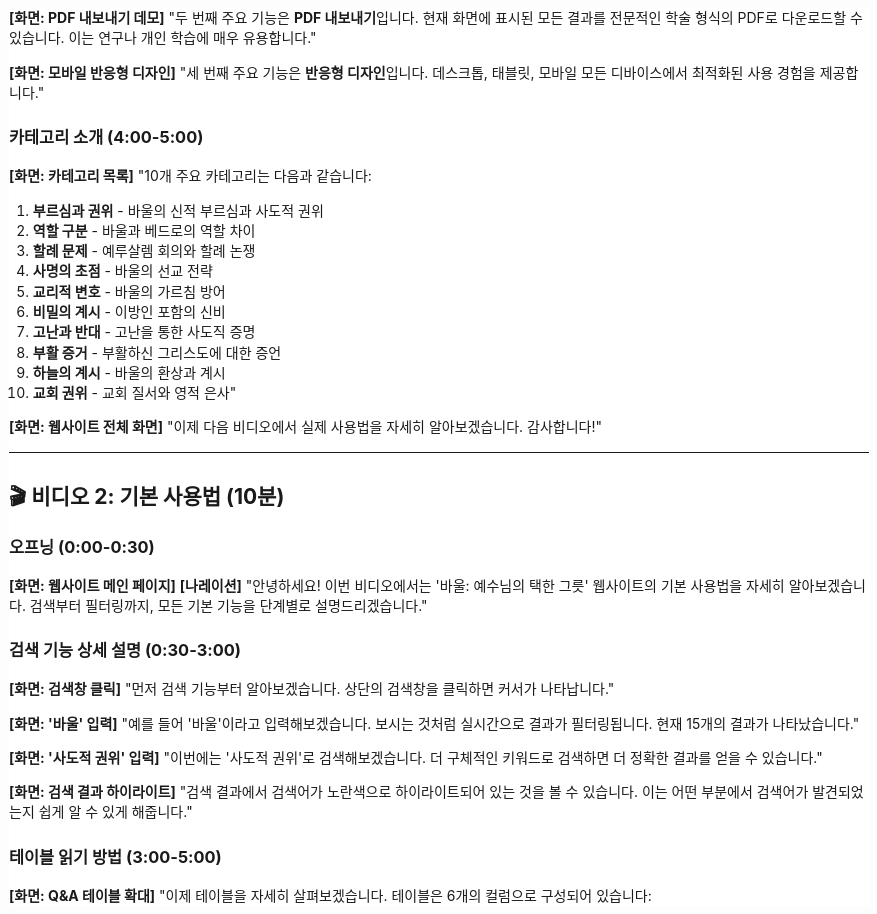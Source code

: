 **[화면: PDF 내보내기 데모]**
"두 번째 주요 기능은 **PDF 내보내기**입니다. 현재 화면에 표시된 모든 결과를 전문적인 학술 형식의 PDF로 다운로드할 수 있습니다. 이는 연구나 개인 학습에 매우 유용합니다."

**[화면: 모바일 반응형 디자인]**
"세 번째 주요 기능은 **반응형 디자인**입니다. 데스크톱, 태블릿, 모바일 모든 디바이스에서 최적화된 사용 경험을 제공합니다."

### 카테고리 소개 (4:00-5:00)

**[화면: 카테고리 목록]**
"10개 주요 카테고리는 다음과 같습니다:

1. **부르심과 권위** - 바울의 신적 부르심과 사도적 권위
2. **역할 구분** - 바울과 베드로의 역할 차이
3. **할례 문제** - 예루살렘 회의와 할례 논쟁
4. **사명의 초점** - 바울의 선교 전략
5. **교리적 변호** - 바울의 가르침 방어
6. **비밀의 계시** - 이방인 포함의 신비
7. **고난과 반대** - 고난을 통한 사도직 증명
8. **부활 증거** - 부활하신 그리스도에 대한 증언
9. **하늘의 계시** - 바울의 환상과 계시
10. **교회 권위** - 교회 질서와 영적 은사"

**[화면: 웹사이트 전체 화면]**
"이제 다음 비디오에서 실제 사용법을 자세히 알아보겠습니다. 감사합니다!"

---

## 🎬 비디오 2: 기본 사용법 (10분)

### 오프닝 (0:00-0:30)

**[화면: 웹사이트 메인 페이지]**
**[나레이션]**
"안녕하세요! 이번 비디오에서는 '바울: 예수님의 택한 그릇' 웹사이트의 기본 사용법을 자세히 알아보겠습니다. 검색부터 필터링까지, 모든 기본 기능을 단계별로 설명드리겠습니다."

### 검색 기능 상세 설명 (0:30-3:00)

**[화면: 검색창 클릭]**
"먼저 검색 기능부터 알아보겠습니다. 상단의 검색창을 클릭하면 커서가 나타납니다."

**[화면: '바울' 입력]**
"예를 들어 '바울'이라고 입력해보겠습니다. 보시는 것처럼 실시간으로 결과가 필터링됩니다. 현재 15개의 결과가 나타났습니다."

**[화면: '사도적 권위' 입력]**
"이번에는 '사도적 권위'로 검색해보겠습니다. 더 구체적인 키워드로 검색하면 더 정확한 결과를 얻을 수 있습니다."

**[화면: 검색 결과 하이라이트]**
"검색 결과에서 검색어가 노란색으로 하이라이트되어 있는 것을 볼 수 있습니다. 이는 어떤 부분에서 검색어가 발견되었는지 쉽게 알 수 있게 해줍니다."

### 테이블 읽기 방법 (3:00-5:00)

**[화면: Q&A 테이블 확대]**
"이제 테이블을 자세히 살펴보겠습니다. 테이블은 6개의 컬럼으로 구성되어 있습니다:

